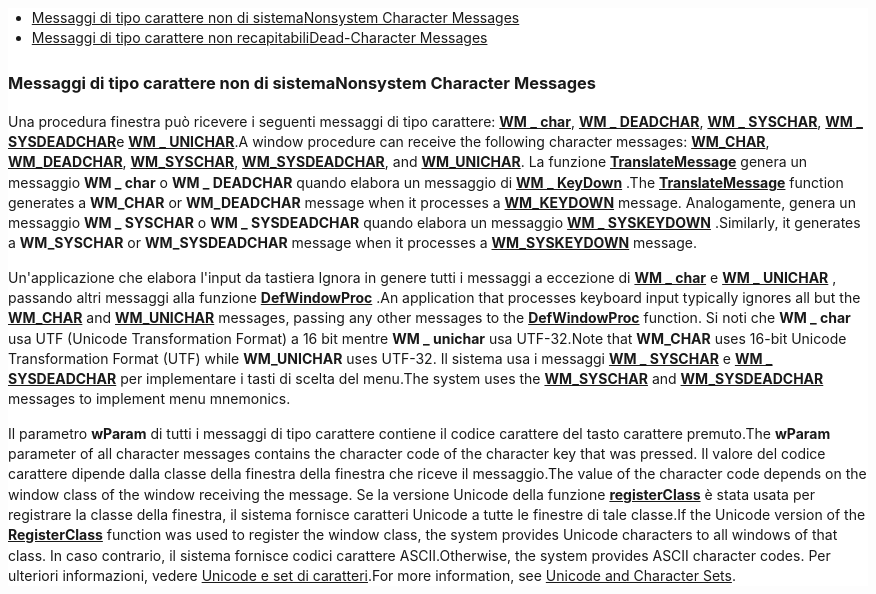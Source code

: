 -   [<span data-ttu-id="24da5-251">Messaggi di tipo carattere non di sistema</span><span class="sxs-lookup"><span data-stu-id="24da5-251">Nonsystem Character Messages</span></span>](#nonsystem-character-messages)
-   [<span data-ttu-id="24da5-252">Messaggi di tipo carattere non recapitabili</span><span class="sxs-lookup"><span data-stu-id="24da5-252">Dead-Character Messages</span></span>](#dead-character-messages)

### <a name="nonsystem-character-messages"></a><span data-ttu-id="24da5-253">Messaggi di tipo carattere non di sistema</span><span class="sxs-lookup"><span data-stu-id="24da5-253">Nonsystem Character Messages</span></span>

<span data-ttu-id="24da5-254">Una procedura finestra può ricevere i seguenti messaggi di tipo carattere: [**WM \_ char**](wm-char.md), [**WM \_ DEADCHAR**](wm-deadchar.md), [**WM \_ SYSCHAR**](/windows/desktop/menurc/wm-syschar), [**WM \_ SYSDEADCHAR**](wm-sysdeadchar.md)e [**WM \_ UNICHAR**](wm-unichar.md).</span><span class="sxs-lookup"><span data-stu-id="24da5-254">A window procedure can receive the following character messages: [**WM\_CHAR**](wm-char.md), [**WM\_DEADCHAR**](wm-deadchar.md), [**WM\_SYSCHAR**](/windows/desktop/menurc/wm-syschar), [**WM\_SYSDEADCHAR**](wm-sysdeadchar.md), and [**WM\_UNICHAR**](wm-unichar.md).</span></span> <span data-ttu-id="24da5-255">La funzione [**TranslateMessage**](/windows/desktop/api/winuser/nf-winuser-translatemessage) genera un messaggio **WM \_ char** o **WM \_ DEADCHAR** quando elabora un messaggio di [**WM \_ KeyDown**](wm-keydown.md) .</span><span class="sxs-lookup"><span data-stu-id="24da5-255">The [**TranslateMessage**](/windows/desktop/api/winuser/nf-winuser-translatemessage) function generates a **WM\_CHAR** or **WM\_DEADCHAR** message when it processes a [**WM\_KEYDOWN**](wm-keydown.md) message.</span></span> <span data-ttu-id="24da5-256">Analogamente, genera un messaggio **WM \_ SYSCHAR** o **WM \_ SYSDEADCHAR** quando elabora un messaggio [**WM \_ SYSKEYDOWN**](wm-syskeydown.md) .</span><span class="sxs-lookup"><span data-stu-id="24da5-256">Similarly, it generates a **WM\_SYSCHAR** or **WM\_SYSDEADCHAR** message when it processes a [**WM\_SYSKEYDOWN**](wm-syskeydown.md) message.</span></span>

<span data-ttu-id="24da5-257">Un'applicazione che elabora l'input da tastiera Ignora in genere tutti i messaggi a eccezione di [**WM \_ char**](wm-char.md) e [**WM \_ UNICHAR**](wm-unichar.md) , passando altri messaggi alla funzione [**DefWindowProc**](/windows/desktop/api/winuser/nf-winuser-defwindowproca) .</span><span class="sxs-lookup"><span data-stu-id="24da5-257">An application that processes keyboard input typically ignores all but the [**WM\_CHAR**](wm-char.md) and [**WM\_UNICHAR**](wm-unichar.md) messages, passing any other messages to the [**DefWindowProc**](/windows/desktop/api/winuser/nf-winuser-defwindowproca) function.</span></span> <span data-ttu-id="24da5-258">Si noti che **WM \_ char** usa UTF (Unicode Transformation Format) a 16 bit mentre **WM \_ unichar** usa UTF-32.</span><span class="sxs-lookup"><span data-stu-id="24da5-258">Note that **WM\_CHAR** uses 16-bit Unicode Transformation Format (UTF) while **WM\_UNICHAR** uses UTF-32.</span></span> <span data-ttu-id="24da5-259">Il sistema usa i messaggi [**WM \_ SYSCHAR**](/windows/desktop/menurc/wm-syschar) e [**WM \_ SYSDEADCHAR**](wm-sysdeadchar.md) per implementare i tasti di scelta del menu.</span><span class="sxs-lookup"><span data-stu-id="24da5-259">The system uses the [**WM\_SYSCHAR**](/windows/desktop/menurc/wm-syschar) and [**WM\_SYSDEADCHAR**](wm-sysdeadchar.md) messages to implement menu mnemonics.</span></span>

<span data-ttu-id="24da5-260">Il parametro **wParam** di tutti i messaggi di tipo carattere contiene il codice carattere del tasto carattere premuto.</span><span class="sxs-lookup"><span data-stu-id="24da5-260">The **wParam** parameter of all character messages contains the character code of the character key that was pressed.</span></span> <span data-ttu-id="24da5-261">Il valore del codice carattere dipende dalla classe della finestra della finestra che riceve il messaggio.</span><span class="sxs-lookup"><span data-stu-id="24da5-261">The value of the character code depends on the window class of the window receiving the message.</span></span> <span data-ttu-id="24da5-262">Se la versione Unicode della funzione [**registerClass**](/windows/desktop/api/winuser/nf-winuser-registerclassa) è stata usata per registrare la classe della finestra, il sistema fornisce caratteri Unicode a tutte le finestre di tale classe.</span><span class="sxs-lookup"><span data-stu-id="24da5-262">If the Unicode version of the [**RegisterClass**](/windows/desktop/api/winuser/nf-winuser-registerclassa) function was used to register the window class, the system provides Unicode characters to all windows of that class.</span></span> <span data-ttu-id="24da5-263">In caso contrario, il sistema fornisce codici carattere ASCII.</span><span class="sxs-lookup"><span data-stu-id="24da5-263">Otherwise, the system provides ASCII character codes.</span></span> <span data-ttu-id="24da5-264">Per ulteriori informazioni, vedere [Unicode e set di caratteri](/windows/desktop/Intl/unicode-and-character-sets).</span><span class="sxs-lookup"><span data-stu-id="24da5-264">For more information, see [Unicode and Character Sets](/windows/desktop/Intl/unicode-and-character-sets).</span></span>
